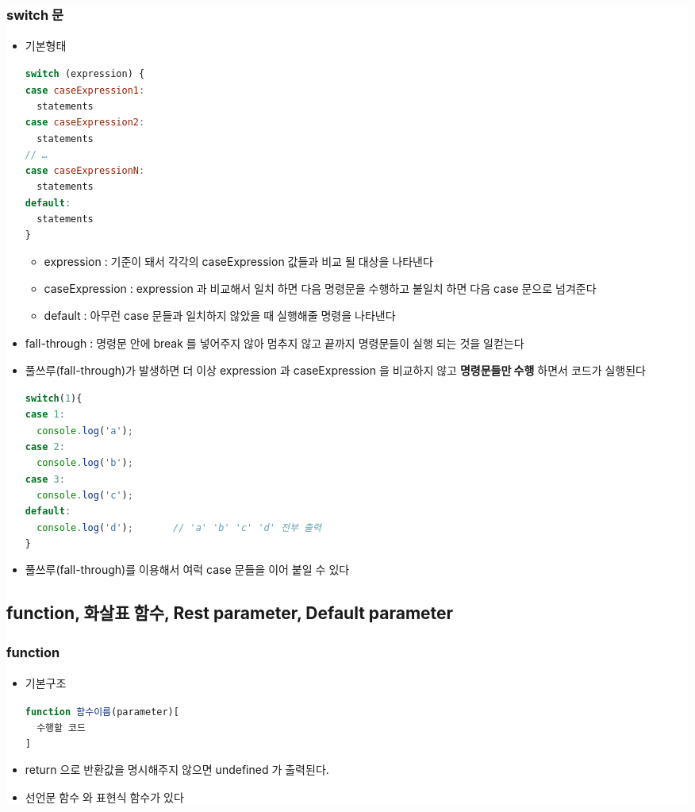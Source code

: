### switch 문

* 기본형태
  ```javascript
  switch (expression) {
  case caseExpression1:
    statements
  case caseExpression2:
    statements
  // …
  case caseExpressionN:
    statements
  default:
    statements
  }
  ```
  * expression : 기준이 돼서 각각의 caseExpression 값들과 비교 될 대상을 나타낸다

  * caseExpression : expression 과 비교해서 일치 하면 다음 명령문을 수행하고 불일치 하면 다음 case 문으로 넘겨준다

  * default : 아무런 case 문들과 일치하지 않았을 때 실행해줄 명령을 나타낸다

* fall-through : 명령문 안에 break 를 넣어주지 않아 멈추지 않고 끝까지 명령문들이 실행 되는 것을 일컫는다

* 풀쓰루(fall-through)가 발생하면 더 이상 expression 과 caseExpression 을 비교하지 않고 __명령문들만 수행__ 하면서 코드가 실행된다
  ```javascript
  switch(1){
  case 1:
    console.log('a');
  case 2:
    console.log('b');
  case 3:
    console.log('c');
  default:
    console.log('d');       // 'a' 'b' 'c' 'd' 전부 출력
  }
  ```

* 풀쓰루(fall-through)를 이용해서 여럭 case 문들을 이어 붙일 수 있다


## function, 화살표 함수, Rest parameter, Default parameter
### function 

* 기본구조
  ```javascript
  function 함수이름(parameter)[
    수행할 코드
  ]
  ```

* return 으로 반환값을 명시해주지 않으면 undefined 가 출력된다.

* 선언문 함수 와 표현식 함수가 있다
 